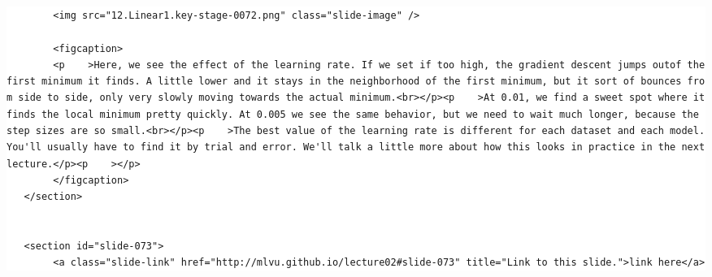             <img src="12.Linear1.key-stage-0072.png" class="slide-image" />

            <figcaption>
            <p    >Here, we see the effect of the learning rate. If we set if too high, the gradient descent jumps outof the first minimum it finds. A little lower and it stays in the neighborhood of the first minimum, but it sort of bounces from side to side, only very slowly moving towards the actual minimum.<br></p><p    >At 0.01, we find a sweet spot where it finds the local minimum pretty quickly. At 0.005 we see the same behavior, but we need to wait much longer, because the step sizes are so small.<br></p><p    >The best value of the learning rate is different for each dataset and each model. You'll usually have to find it by trial and error. We'll talk a little more about how this looks in practice in the next lecture.</p><p    ></p>
            </figcaption>
       </section>


       <section id="slide-073">
            <a class="slide-link" href="http://mlvu.github.io/lecture02#slide-073" title="Link to this slide.">link here</a>